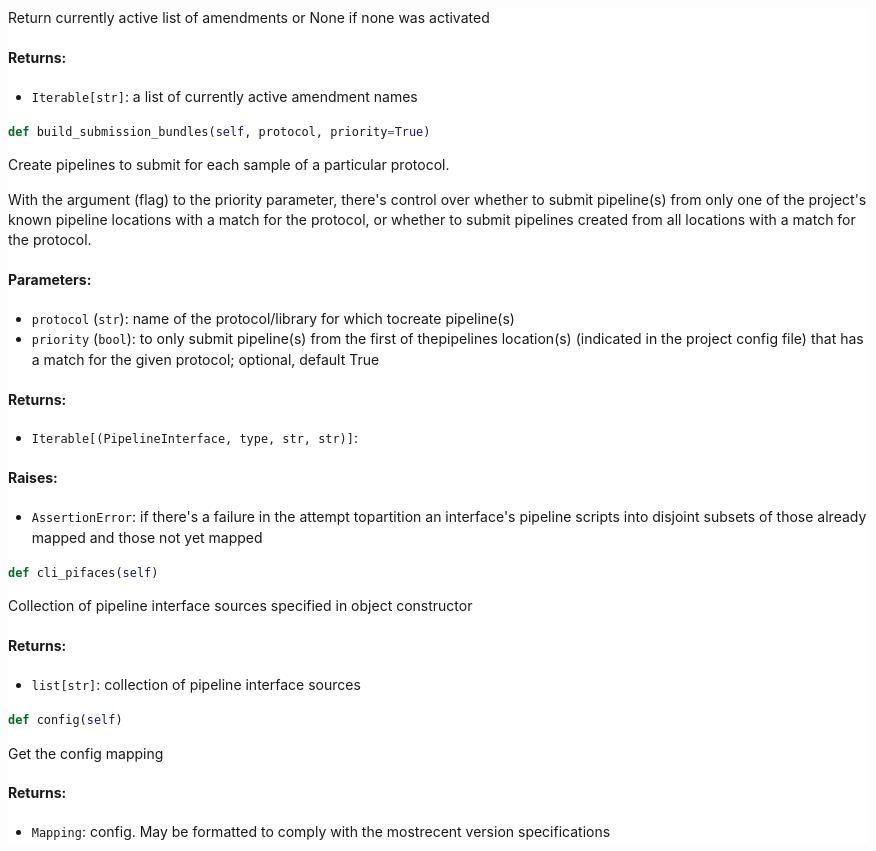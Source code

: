 Return currently active list of amendments or None if none was activated
#### Returns:

- `Iterable[str]`:  a list of currently active amendment names




```python
def build_submission_bundles(self, protocol, priority=True)
```

Create pipelines to submit for each sample of a particular protocol.

With the argument (flag) to the priority parameter, there's control
over whether to submit pipeline(s) from only one of the project's
known pipeline locations with a match for the protocol, or whether to
submit pipelines created from all locations with a match for the
protocol.
#### Parameters:

- `protocol` (`str`):  name of the protocol/library for which tocreate pipeline(s)
- `priority` (`bool`):  to only submit pipeline(s) from the first of thepipelines location(s) (indicated in the project config file) that has a match for the given protocol; optional, default True


#### Returns:

- `Iterable[(PipelineInterface, type, str, str)]`: 


#### Raises:

- `AssertionError`:  if there's a failure in the attempt topartition an interface's pipeline scripts into disjoint subsets of those already mapped and those not yet mapped




```python
def cli_pifaces(self)
```

Collection of pipeline interface sources specified in object constructor
#### Returns:

- `list[str]`:  collection of pipeline interface sources




```python
def config(self)
```

Get the config mapping
#### Returns:

- `Mapping`:  config. May be formatted to comply with the mostrecent version specifications



